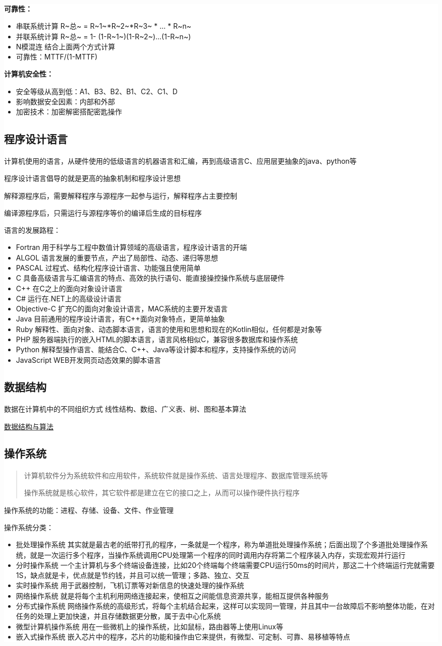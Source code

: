 **可靠性：** 

- 串联系统计算 R~总~ = R~1~*R~2~*R~3~ * ... * R~n~
- 并联系统计算 R~总~ = 1- (1-R~1~)(1-R~2~)...(1-R~n~)
- N模混连 结合上面两个方式计算
- 可靠性：MTTF/(1-MTTF)

**计算机安全性：** 

- 安全等级从高到低：A1、B3、B2、B1、C2、C1、D
- 影响数据安全因素：内部和外部
- 加密技术：加密解密搭配密匙操作



## 程序设计语言

计算机使用的语言，从硬件使用的低级语言的机器语言和汇编，再到高级语言C、应用层更抽象的java、python等

程序设计语言倡导的就是更高的抽象机制和程序设计思想

解释源程序后，需要解释程序与源程序一起参与运行，解释程序占主要控制

编译源程序后，只需运行与源程序等价的编译后生成的目标程序

语言的发展路程：

- Fortran  用于科学与工程中数值计算领域的高级语言，程序设计语言的开端
- ALGOL  语言发展的重要节点，产出了局部性、动态、递归等思想
- PASCAL 过程式、结构化程序设计语言、功能强且使用简单
- C  具备高级语言与汇编语言的特点、高效的执行语句、能直接操控操作系统与底层硬件
- C++ 在C之上的面向对象设计语言
- C#  运行在.NET上的高级设计语言
- Objective-C  扩充C的面向对象设计语言，MAC系统的主要开发语言
- Java  目前通用的程序设计语言，有C++面向对象特点，更简单抽象
- Ruby  解释性、面向对象、动态脚本语言，语言的使用和思想和现在的Kotlin相似，任何都是对象等
- PHP  服务器端执行的嵌入HTML的脚本语言，语言风格相似C，兼容很多数据库和操作系统
- Python  解释型操作语言、能结合C、C++、Java等设计脚本和程序，支持操作系统的访问
- JavaScript  WEB开发网页动态效果的脚本语言

## 数据结构

数据在计算机中的不同组织方式 线性结构、数组、广义表、树、图和基本算法

[数据结构与算法](../Data-Structure.md)

## 操作系统

> 计算机软件分为系统软件和应用软件，系统软件就是操作系统、语言处理程序、数据库管理系统等
>
> 操作系统就是核心软件，其它软件都是建立在它的接口之上，从而可以操作硬件执行程序

操作系统的功能：进程、存储、设备、文件、作业管理

操作系统分类：

- 批处理操作系统  其实就是最古老的纸带打孔的程序，一条就是一个程序，称为单道批处理操作系统；后面出现了个多道批处理操作系统，就是一次运行多个程序，当操作系统调用CPU处理第一个程序的同时调用内存将第二个程序装入内存，实现宏观并行运行
- 分时操作系统  一个主计算机与多个终端设备连接，比如20个终端每个终端需要CPU运行50ms的时间片，那这二十个终端运行完就需要1S，缺点就是卡，优点就是节约钱，并且可以统一管理；多路、独立、交互
- 实时操作系统  用于武器控制，飞机订票等对新信息的快速处理的操作系统
- 网络操作系统   就是将每个主机利用网络连接起来，使相互之间能信息资源共享，能相互提供各种服务
- 分布式操作系统  网络操作系统的高级形式，将每个主机结合起来，这样可以实现同一管理，并且其中一台故障后不影响整体功能，在对任务的处理上更加快速，并且存储数据更分散，属于去中心化系统
- 微型计算机操作系统  用在一些微机上的操作系统，比如鼠标，路由器等上使用Linux等
- 嵌入式操作系统   嵌入芯片中的程序，芯片的功能和操作由它来提供，有微型、可定制、可靠、易移植等特点

